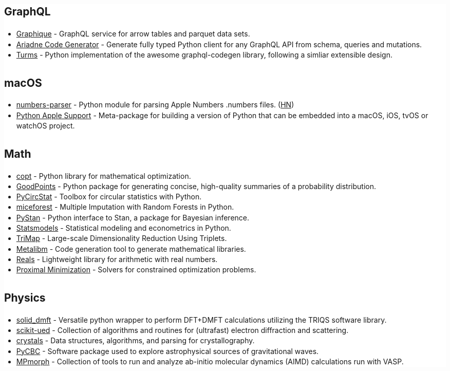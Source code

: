 ## GraphQL

- [Graphique](https://github.com/coady/graphique) - GraphQL service for arrow tables and parquet data sets.
- [Ariadne Code Generator](https://github.com/mirumee/ariadne-codegen) - Generate fully typed Python client for any GraphQL API from schema, queries and mutations.
- [Turms](https://github.com/jhnnsrs/turms) - Python implementation of the awesome graphql-codegen library, following a simliar extensible design.

## macOS

- [numbers-parser](https://github.com/masaccio/numbers-parser) - Python module for parsing Apple Numbers .numbers files. ([HN](https://news.ycombinator.com/item?id=29753204))
- [Python Apple Support](https://github.com/beeware/Python-Apple-support) - Meta-package for building a version of Python that can be embedded into a macOS, iOS, tvOS or watchOS project.

## Math

- [copt](https://github.com/openopt/copt) - Python library for mathematical optimization.
- [GoodPoints](https://github.com/microsoft/goodpoints) - Python package for generating concise, high-quality summaries of a probability distribution.
- [PyCircStat](https://github.com/circstat/pycircstat) - Toolbox for circular statistics with Python.
- [miceforest](https://github.com/AnotherSamWilson/miceforest) - Multiple Imputation with Random Forests in Python.
- [PyStan](https://github.com/stan-dev/pystan) - Python interface to Stan, a package for Bayesian inference.
- [Statsmodels](https://github.com/statsmodels/statsmodels) - Statistical modeling and econometrics in Python.
- [TriMap](https://github.com/eamid/trimap) - Large-scale Dimensionality Reduction Using Triplets.
- [Metalibm](https://github.com/metalibm/metalibm) - Code generation tool to generate mathematical libraries.
- [Reals](https://github.com/rubenvannieuwpoort/reals) - Lightweight library for arithmetic with real numbers.
- [Proximal Minimization](https://github.com/pmelchior/proxmin) - Solvers for constrained optimization problems.

## Physics

- [solid_dmft](https://github.com/TRIQS/solid_dmft) - Versatile python wrapper to perform DFT+DMFT calculations utilizing the TRIQS software library.
- [scikit-ued](https://github.com/LaurentRDC/scikit-ued) - Collection of algorithms and routines for (ultrafast) electron diffraction and scattering.
- [crystals](https://github.com/LaurentRDC/crystals) - Data structures, algorithms, and parsing for crystallography.
- [PyCBC](https://github.com/gwastro/pycbc) - Software package used to explore astrophysical sources of gravitational waves.
- [MPmorph](https://github.com/materialsproject/mpmorph) - Collection of tools to run and analyze ab-initio molecular dynamics (AIMD) calculations run with VASP.
